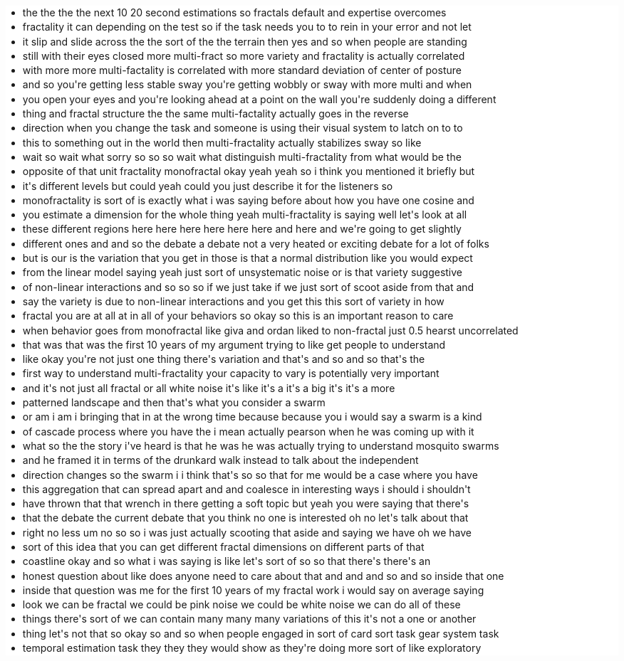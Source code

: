 *  the the the the next 10 20 second estimations so fractals default and expertise overcomes
*  fractality it can depending on the test so if the task needs you to to rein in your error and not let
*  it slip and slide across the the sort of the the terrain then yes and so when people are standing
*  still with their eyes closed more multi-fract so more variety and fractality is actually correlated
*  with more more multi-factality is correlated with more standard deviation of center of posture
*  and so you're getting less stable sway you're getting wobbly or sway with more multi and when
*  you open your eyes and you're looking ahead at a point on the wall you're suddenly doing a different
*  thing and fractal structure the the same multi-factality actually goes in the reverse
*  direction when you change the task and someone is using their visual system to latch on to to
*  this to something out in the world then multi-fractality actually stabilizes sway so like
*  wait so wait what sorry so so so wait what distinguish multi-fractality from what would be the
*  opposite of that unit fractality monofractal okay yeah yeah so i think you mentioned it briefly but
*  it's different levels but could yeah could you just describe it for the listeners so
*  monofractality is sort of is exactly what i was saying before about how you have one cosine and
*  you estimate a dimension for the whole thing yeah multi-fractality is saying well let's look at all
*  these different regions here here here here here here and here and we're going to get slightly
*  different ones and and so the debate a debate not a very heated or exciting debate for a lot of folks
*  but is our is the variation that you get in those is that a normal distribution like you would expect
*  from the linear model saying yeah just sort of unsystematic noise or is that variety suggestive
*  of non-linear interactions and so so so if we just take if we just sort of scoot aside from that and
*  say the variety is due to non-linear interactions and you get this this sort of variety in how
*  fractal you are at all at in all of your behaviors so okay so this is an important reason to care
*  when behavior goes from monofractal like giva and ordan liked to non-fractal just 0.5 hearst uncorrelated
*  that was that was the first 10 years of my argument trying to like get people to understand
*  like okay you're not just one thing there's variation and that's and so and so that's the
*  first way to understand multi-fractality your capacity to vary is potentially very important
*  and it's not just all fractal or all white noise it's like it's a it's a big it's it's a more
*  patterned landscape and then that's what you consider a swarm
*  or am i am i bringing that in at the wrong time because because you i would say a swarm is a kind
*  of cascade process where you have the i mean actually pearson when he was coming up with it
*  what so the the story i've heard is that he was he was actually trying to understand mosquito swarms
*  and he framed it in terms of the drunkard walk instead to talk about the independent
*  direction changes so the swarm i i think that's so so that for me would be a case where you have
*  this aggregation that can spread apart and and coalesce in interesting ways i should i shouldn't
*  have thrown that that wrench in there getting a soft topic but yeah you were saying that there's
*  that the debate the current debate that you think no one is interested oh no let's talk about that
*  right no less um no so so i was just actually scooting that aside and saying we have oh we have
*  sort of this idea that you can get different fractal dimensions on different parts of that
*  coastline okay and so what i was saying is like let's sort of so so that there's there's an
*  honest question about like does anyone need to care about that and and and so and so inside that one
*  inside that question was me for the first 10 years of my fractal work i would say on average saying
*  look we can be fractal we could be pink noise we could be white noise we can do all of these
*  things there's sort of we can contain many many many variations of this it's not a one or another
*  thing let's not that so okay so and so when people engaged in sort of card sort task gear system task
*  temporal estimation task they they they would show as they're doing more sort of like exploratory